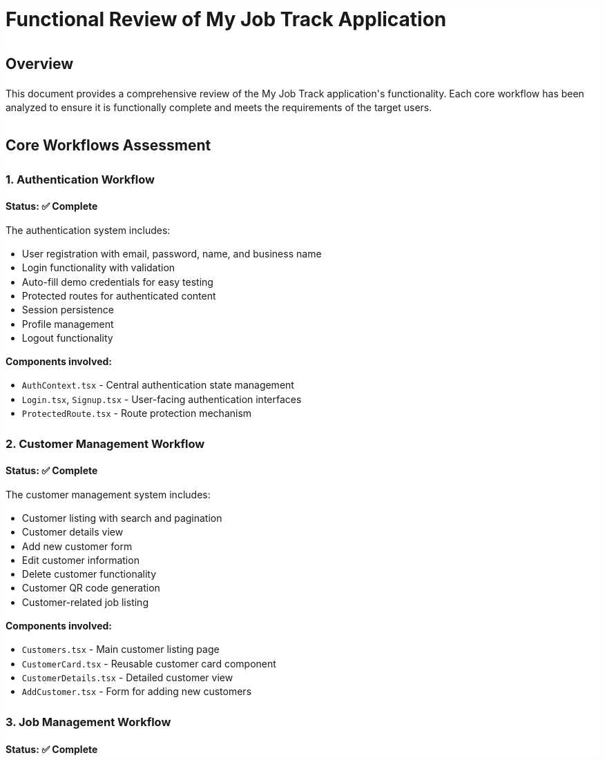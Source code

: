# Functional Review of My Job Track Application

## Overview

This document provides a comprehensive review of the My Job Track application's functionality. Each core workflow has been analyzed to ensure it is functionally complete and meets the requirements of the target users.

## Core Workflows Assessment

### 1. Authentication Workflow

**Status: ✅ Complete**

The authentication system includes:
- User registration with email, password, name, and business name
- Login functionality with validation
- Auto-fill demo credentials for easy testing
- Protected routes for authenticated content
- Session persistence
- Profile management
- Logout functionality

**Components involved:**
- `AuthContext.tsx` - Central authentication state management
- `Login.tsx`, `Signup.tsx` - User-facing authentication interfaces
- `ProtectedRoute.tsx` - Route protection mechanism

### 2. Customer Management Workflow

**Status: ✅ Complete**

The customer management system includes:
- Customer listing with search and pagination
- Customer details view
- Add new customer form
- Edit customer information
- Delete customer functionality
- Customer QR code generation
- Customer-related job listing

**Components involved:**
- `Customers.tsx` - Main customer listing page
- `CustomerCard.tsx` - Reusable customer card component
- `CustomerDetails.tsx` - Detailed customer view
- `AddCustomer.tsx` - Form for adding new customers

### 3. Job Management Workflow

**Status: ✅ Complete**
